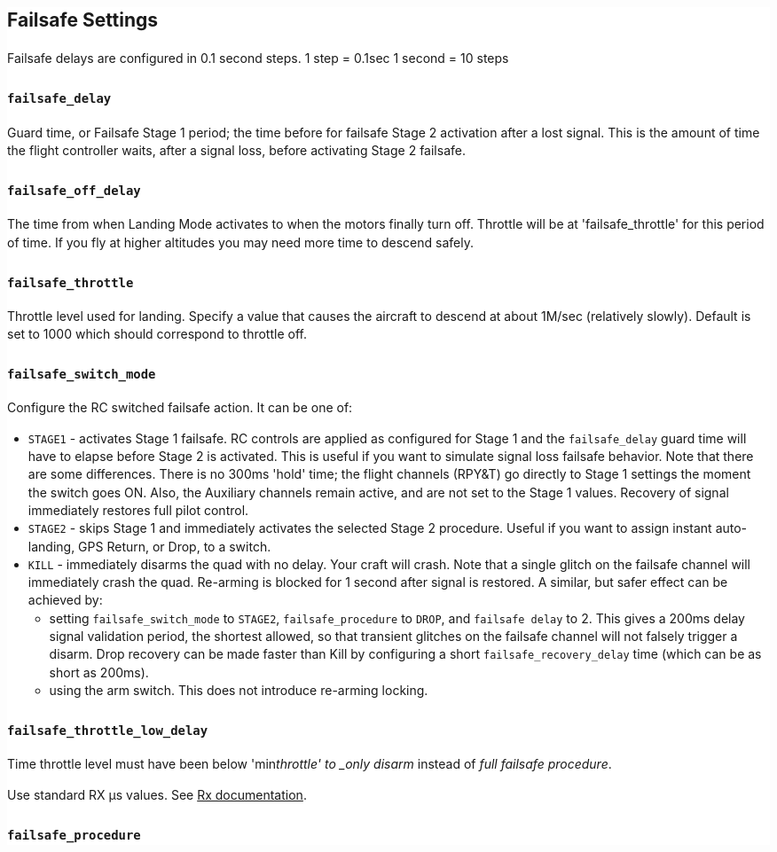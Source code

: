 ## Failsafe Settings

Failsafe delays are configured in 0.1 second steps.
1 step = 0.1sec
1 second = 10 steps

### `failsafe_delay`

Guard time, or Failsafe Stage 1 period; the time before for failsafe Stage 2 activation after a lost signal. This is the amount of time the flight controller waits, after a signal loss, before activating Stage 2 failsafe.

### `failsafe_off_delay`

The time from when Landing Mode activates to when the motors finally turn off. Throttle will be at 'failsafe_throttle' for this period of time. If you fly at higher altitudes you may need more time to descend safely.

### `failsafe_throttle`

Throttle level used for landing. Specify a value that causes the aircraft to descend at about 1M/sec (relatively slowly). Default is set to 1000 which should correspond to throttle off.

### `failsafe_switch_mode`

Configure the RC switched failsafe action. It can be one of:

- `STAGE1` - activates Stage 1 failsafe. RC controls are applied as configured for Stage 1 and the `failsafe_delay` guard time will have to elapse before Stage 2 is activated. This is useful if you want to simulate signal loss failsafe behavior. Note that there are some differences. There is no 300ms 'hold' time; the flight channels (RPY&T) go directly to Stage 1 settings the moment the switch goes ON. Also, the Auxiliary channels remain active, and are not set to the Stage 1 values. Recovery of signal immediately restores full pilot control.
- `STAGE2` - skips Stage 1 and immediately activates the selected Stage 2 procedure. Useful if you want to assign instant auto-landing, GPS Return, or Drop, to a switch.
- `KILL` - immediately disarms the quad with no delay. Your craft will crash. Note that a single glitch on the failsafe channel will immediately crash the quad. Re-arming is blocked for 1 second after signal is restored. A similar, but safer effect can be achieved by:
  - setting `failsafe_switch_mode` to `STAGE2`, `failsafe_procedure` to `DROP`, and `failsafe delay` to 2. This gives a 200ms delay signal validation period, the shortest allowed, so that transient glitches on the failsafe channel will not falsely trigger a disarm. Drop recovery can be made faster than Kill by configuring a short `failsafe_recovery_delay` time (which can be as short as 200ms).
  - using the arm switch. This does not introduce re-arming locking.

### `failsafe_throttle_low_delay`

Time throttle level must have been below 'min*throttle' to \_only disarm* instead of _full failsafe procedure_.

Use standard RX μs values. See [Rx documentation](Rx.md).

### `failsafe_procedure`
